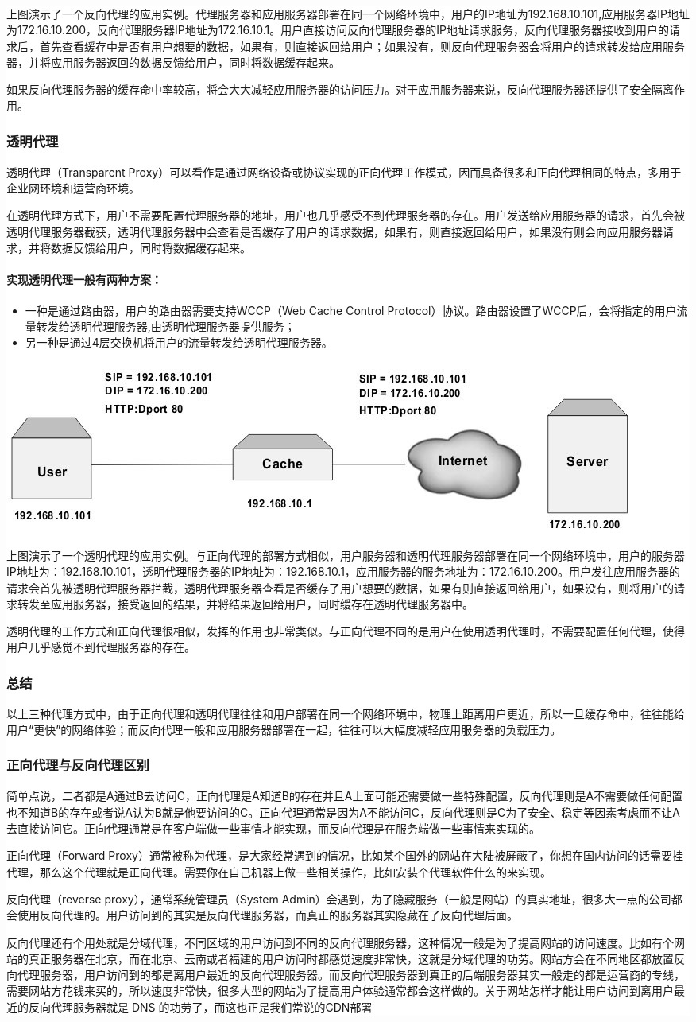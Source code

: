上图演示了一个反向代理的应用实例。代理服务器和应用服务器部署在同一个网络环境中，用户的IP地址为192.168.10.101,应用服务器IP地址为172.16.10.200，反向代理服务器IP地址为172.16.10.1。用户直接访问反向代理服务器的IP地址请求服务，反向代理服务器接收到用户的请求后，首先查看缓存中是否有用户想要的数据，如果有，则直接返回给用户；如果没有，则反向代理服务器会将用户的请求转发给应用服务器，并将应用服务器返回的数据反馈给用户，同时将数据缓存起来。

如果反向代理服务器的缓存命中率较高，将会大大减轻应用服务器的访问压力。对于应用服务器来说，反向代理服务器还提供了安全隔离作用。

### 透明代理
透明代理（Transparent Proxy）可以看作是通过网络设备或协议实现的正向代理工作模式，因而具备很多和正向代理相同的特点，多用于企业网环境和运营商环境。

在透明代理方式下，用户不需要配置代理服务器的地址，用户也几乎感受不到代理服务器的存在。用户发送给应用服务器的请求，首先会被透明代理服务器截获，透明代理服务器中会查看是否缓存了用户的请求数据，如果有，则直接返回给用户，如果没有则会向应用服务器请求，并将数据反馈给用户，同时将数据缓存起来。

#### 实现透明代理一般有两种方案：

* 一种是通过路由器，用户的路由器需要支持WCCP（Web Cache Control Protocol）协议。路由器设置了WCCP后，会将指定的用户流量转发给透明代理服务器,由透明代理服务器提供服务；
* 另一种是通过4层交换机将用户的流量转发给透明代理服务器。

![transparent proxy](./images/transparent_proxy.jpg)

上图演示了一个透明代理的应用实例。与正向代理的部署方式相似，用户服务器和透明代理服务器部署在同一个网络环境中，用户的服务器IP地址为：192.168.10.101，透明代理服务器的IP地址为：192.168.10.1，应用服务器的服务地址为：172.16.10.200。用户发往应用服务器的请求会首先被透明代理服务器拦截，透明代理服务器查看是否缓存了用户想要的数据，如果有则直接返回给用户，如果没有，则将用户的请求转发至应用服务器，接受返回的结果，并将结果返回给用户，同时缓存在透明代理服务器中。

透明代理的工作方式和正向代理很相似，发挥的作用也非常类似。与正向代理不同的是用户在使用透明代理时，不需要配置任何代理，使得用户几乎感觉不到代理服务器的存在。

### 总结

以上三种代理方式中，由于正向代理和透明代理往往和用户部署在同一个网络环境中，物理上距离用户更近，所以一旦缓存命中，往往能给用户“更快”的网络体验；而反向代理一般和应用服务器部署在一起，往往可以大幅度减轻应用服务器的负载压力。

### 正向代理与反向代理区别
简单点说，二者都是A通过B去访问C，正向代理是A知道B的存在并且A上面可能还需要做一些特殊配置，反向代理则是A不需要做任何配置也不知道B的存在或者说A认为B就是他要访问的C。正向代理通常是因为A不能访问C，反向代理则是C为了安全、稳定等因素考虑而不让A去直接访问它。正向代理通常是在客户端做一些事情才能实现，而反向代理是在服务端做一些事情来实现的。

正向代理（Forward Proxy）通常被称为代理，是大家经常遇到的情况，比如某个国外的网站在大陆被屏蔽了，你想在国内访问的话需要挂代理，那么这个代理就是正向代理。需要你在自己机器上做一些相关操作，比如安装个代理软件什么的来实现。

反向代理（reverse proxy），通常系统管理员（System Admin）会遇到，为了隐藏服务（一般是网站）的真实地址，很多大一点的公司都会使用反向代理的。用户访问到的其实是反向代理服务器，而真正的服务器其实隐藏在了反向代理后面。

反向代理还有个用处就是分域代理，不同区域的用户访问到不同的反向代理服务器，这种情况一般是为了提高网站的访问速度。比如有个网站的真正服务器在北京，而在北京、云南或者福建的用户访问时都感觉速度非常快，这就是分域代理的功劳。网站方会在不同地区都放置反向代理服务器，用户访问到的都是离用户最近的反向代理服务器。而反向代理服务器到真正的后端服务器其实一般走的都是运营商的专线，需要网站方花钱来买的，所以速度非常快，很多大型的网站为了提高用户体验通常都会这样做的。关于网站怎样才能让用户访问到离用户最近的反向代理服务器就是 DNS 的功劳了，而这也正是我们常说的CDN部署
